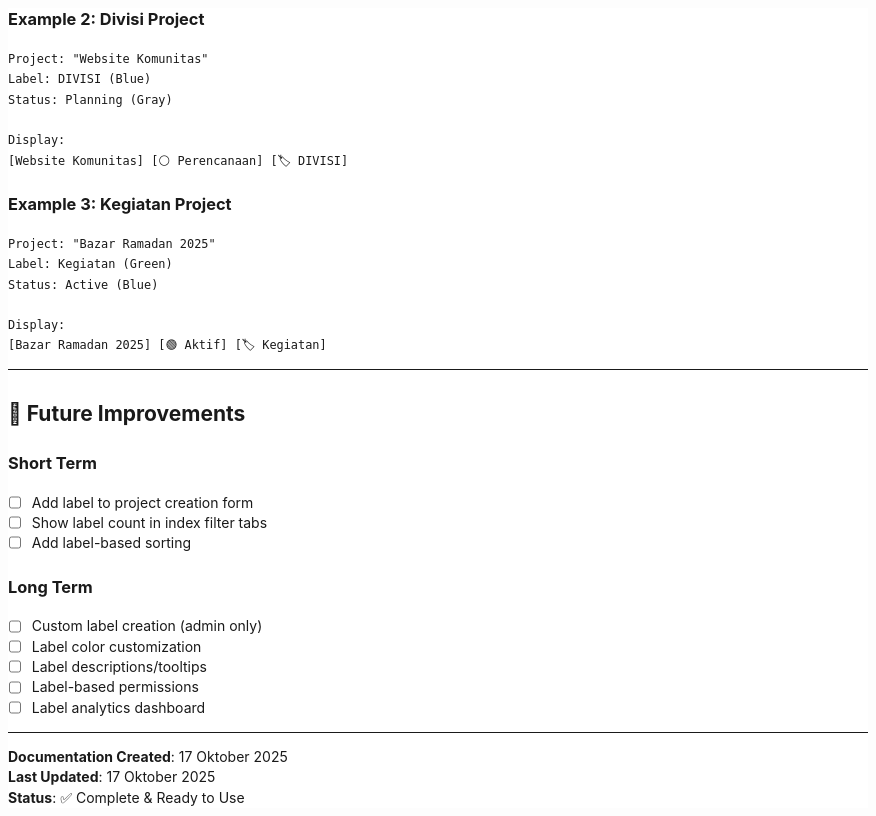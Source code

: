 ### Example 2: Divisi Project
```
Project: "Website Komunitas"
Label: DIVISI (Blue)
Status: Planning (Gray)

Display:
[Website Komunitas] [⚪ Perencanaan] [🏷️ DIVISI]
```

### Example 3: Kegiatan Project
```
Project: "Bazar Ramadan 2025"
Label: Kegiatan (Green)
Status: Active (Blue)

Display:
[Bazar Ramadan 2025] [🟢 Aktif] [🏷️ Kegiatan]
```

---

## 🔮 Future Improvements

### Short Term
- [ ] Add label to project creation form
- [ ] Show label count in index filter tabs
- [ ] Add label-based sorting

### Long Term
- [ ] Custom label creation (admin only)
- [ ] Label color customization
- [ ] Label descriptions/tooltips
- [ ] Label-based permissions
- [ ] Label analytics dashboard

---

**Documentation Created**: 17 Oktober 2025  
**Last Updated**: 17 Oktober 2025  
**Status**: ✅ Complete & Ready to Use
